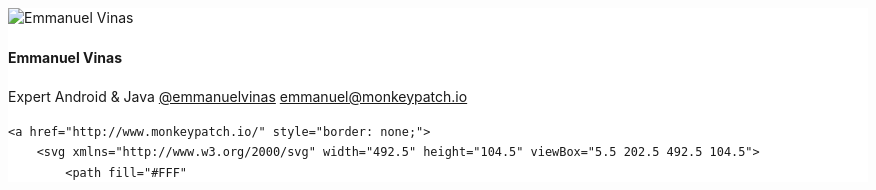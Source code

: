<div class="emmanuel">
	<img class="speakerRound" src="https://lh4.googleusercontent.com/-PPNaC_SZen8/AAAAAAAAAAI/AAAAAAAARt8/lRnd47vDjyM/photo.jpg" alt="Emmanuel Vinas" title="Emmanuel Vinas">
	<h4>Emmanuel Vinas</h4>
	<span>Expert Android &amp; Java</span>
	<a href="https://twitter.com/emmanuelvinas">@emmanuelvinas</a>
	<a href="mailto:emmanuel@monkeypatch.io">emmanuel@monkeypatch.io</a>

	<a href="http://www.monkeypatch.io/" style="border: none;">
		<svg xmlns="http://www.w3.org/2000/svg" width="492.5" height="104.5" viewBox="5.5 202.5 492.5 104.5">
			<path fill="#FFF"